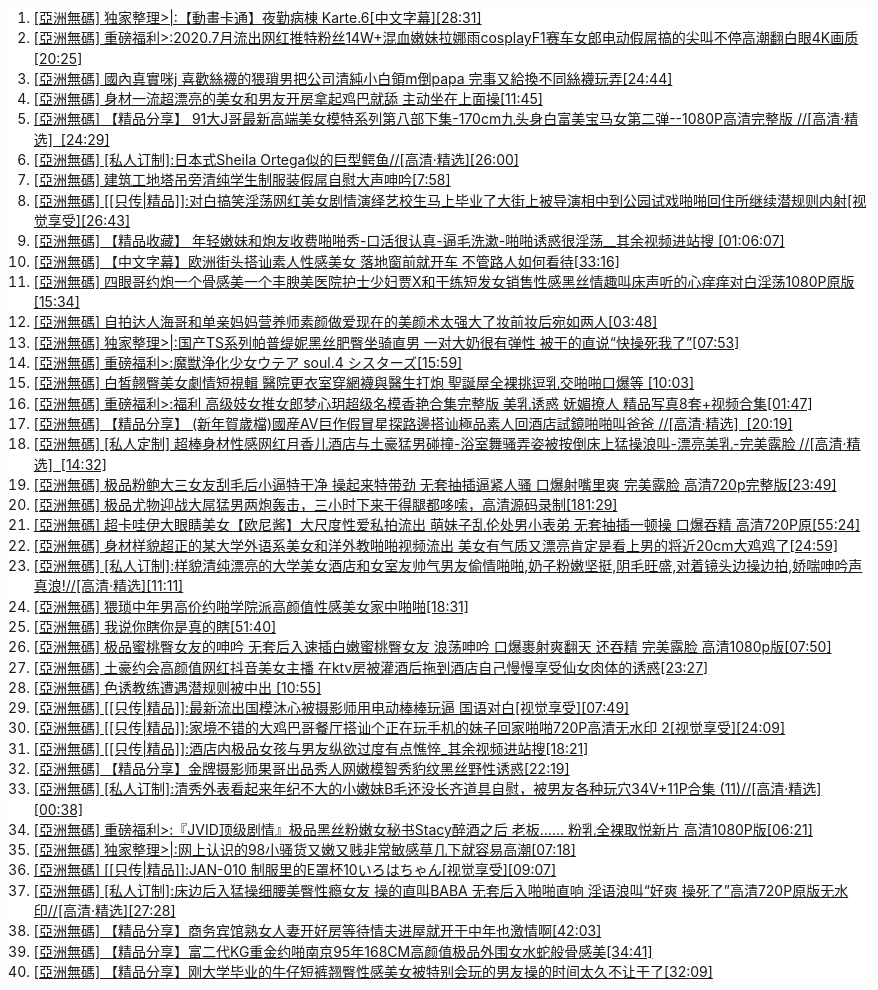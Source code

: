 1. [ [亞洲無碼] 独家整理&gt;|:【動畫卡通】夜勤病棟 Karte.6[中文字幕][28:31] ]( https://ppx235.com/embed/36748)
1. [ [亞洲無碼] 重磅福利&gt;:2020.7月流出网红推特粉丝14W+混血嫩妹拉娜雨cosplayF1赛车女郎电动假屌搞的尖叫不停高潮翻白眼4K画质[20:25] ]( https://dopa5.com/embed/869)
1. [ [亞洲無碼] 國內真實咪j 喜歡絲襪的猥瑣男把公司清純小白領m倒papa 完事又給換不同絲襪玩弄[24:44] ]( http://111.thumbfox.com/embed/48970/)
1. [ [亞洲無碼] 身材一流超漂亮的美女和男友开房拿起鸡巴就舔 主动坐在上面操[11:45] ]( http://111.thumbfox.com/embed/49069/)
1. [ [亞洲無碼] 【精品分享】 91大J哥最新高端美女模特系列第八部下集-170cm九头身白富美宝马女第二弹--1080P高清完整版 //[高清·精选]&nbsp; [24:29] ]( https://baiduyunkan.com/embed/213225d535b5776fd3b4afbc6cb4da80e470c?id=732)
1. [ [亞洲無碼] [私人订制]:日本式Sheila Ortega似的巨型鳄鱼//[高清·精选][26:00] ]( https://yuese115.com/embed/42136)
1. [ [亞洲無碼] 建筑工地塔吊旁清纯学生制服装假屌自慰大声呻吟[7:58] ]( https://www.99a72.com/embed/126184)
1. [ [亞洲無碼] [[只传|精品]]:对白搞笑淫荡网红美女剧情演绎艺校生马上毕业了大街上被导演相中到公园试戏啪啪回住所继续潜规则内射[视觉享受][26:43] ]( https://yaoshe140.com/embed/26839)
1. [ [亞洲無碼] 【精品收藏】 年轻嫩妹和炮友收费啪啪秀-口活很认真-逼毛洗漱-啪啪诱惑很淫荡__其余视频进站搜 [01:06:07] ]( https://baiduyunkan.com/embed/21322c100fb1dca51c1bbe88ba4b5d1fbb24e?id=2950)
1. [ [亞洲無碼] 【中文字幕】欧洲街头搭讪素人性感美女 落地窗前就开车 不管路人如何看待[33:16] ]( http://333.thumbfox.com/embed/13654/)
1. [ [亞洲無碼] 四眼哥约炮一个骨感美一个丰腴美医院护士少妇贾X和干练短发女销售性感黑丝情趣叫床声听的心痒痒对白淫荡1080P原版[15:34] ]( http://333.thumbfox.com/embed/13651/)
1. [ [亞洲無碼] 自拍达人海哥和单亲妈妈营养师素颜做爱现在的美颜术太强大了妆前妆后宛如两人[03:48] ]( http://111.thumbfox.com/embed/48936/)
1. [ [亞洲無碼] 独家整理&gt;|:国产TS系列帕普缇妮黑丝肥臀坐骑直男 一对大奶很有弹性 被干的直说“快操死我了”[07:53] ]( https://ppx235.com/embed/42538)
1. [ [亞洲無碼] 重磅福利&gt;:魔獣浄化少女ウテア soul.4 シスターズ[15:59] ]( https://jjd12.xyz/embed/9848)
1. [ [亞洲無碼] 白皙翹臀美女劇情短視輯 醫院更衣室穿網襪與醫生打炮 聖誕屋全裸挑逗乳交啪啪口爆等 [10:03] ]( http://111.thumbfox.com/embed/48930/)
1. [ [亞洲無碼] 重磅福利&gt;:福利 高级妓女推女郎梦心玥超级名模香艳合集完整版 美乳诱惑 妩媚撩人 精品写真8套+视频合集[01:47] ]( https://hctv21.xyz/embed/3777)
1. [ [亞洲無碼] 【精品分享】 (新年賀歲檔)國産AV巨作假冒星探路邊搭讪極品素人回酒店試鏡啪啪叫爸爸 //[高清·精选]&nbsp; [20:19] ]( https://baiduyunkan.com/embed/21322438b3eabc5d61ca73ab045c87bea1f9d?id=6)
1. [ [亞洲無碼] [私人定制] 超棒身材性感网红月香儿酒店与土豪猛男碰撞-浴室舞骚弄姿被按倒床上猛操浪叫-漂亮美乳-完美露脸 //[高清·精选]&nbsp; [14:32] ]( https://baiduyunkan.com/embed/213221f9fab4d9feb60b33960d9d10d78ef32?id=5993)
1. [ [亞洲無碼] 极品粉鲍大三女友刮毛后小逼特干净 操起来特带劲 无套抽插逼紧人骚 口爆射嘴里爽 完美露脸 高清720p完整版[23:49] ]( http://111.thumbfox.com/embed/48828/)
1. [ [亞洲無碼] 极品尤物迎战大屌猛男两炮轰击，三小时下来干得腿都哆嗦，高清源码录制[181:29] ]( https://kkembed.kdwshell.com/embed/88986)
1. [ [亞洲無碼] 超卡哇伊大眼睛美女【欧尼酱】大尺度性爱私拍流出 萌妹子乱伦处男小表弟 无套抽插一顿操 口爆吞精 高清720P原[55:24] ]( https://kkembed.kdwshell.com/embed/88980)
1. [ [亞洲無碼] 身材样貌超正的某大学外语系美女和洋外教啪啪视频流出 美女有气质又漂亮肯定是看上男的将近20cm大鸡鸡了[24:59] ]( http://111.thumbfox.com/embed/48740/)
1. [ [亞洲無碼] [私人订制]:样貌清纯漂亮的大学美女酒店和女室友帅气男友偷情啪啪,奶子粉嫩坚挺,阴毛旺盛,对着镜头边操边拍,娇喘呻吟声真浪!//[高清·精选][11:11] ]( https://yuese115.com/embed/44507)
1. [ [亞洲無碼] 猥琐中年男高价约啪学院派高颜值性感美女家中啪啪[18:31] ]( https://www.99a72.com/embed/126169)
1. [ [亞洲無碼] 我说你瞎你是真的瞎[51:40] ]( https://kkembed.kdwshell.com/embed/88989)
1. [ [亞洲無碼] 极品蜜桃臀女友的呻吟 无套后入速插白嫩蜜桃臀女友 浪荡呻吟 口爆裹射爽翻天 还吞精 完美露脸 高清1080p版[07:50] ]( http://111.thumbfox.com/embed/48804/)
1. [ [亞洲無碼] 土豪约会高颜值网红抖音美女主播 在ktv房被灌酒后拖到酒店自己慢慢享受仙女肉体的诱惑[23:27] ]( http://111.thumbfox.com/embed/48850/)
1. [ [亞洲無碼] 色诱教练遭遇潜规则被中出 [10:55] ]( https://www.99a72.com/embed/126181)
1. [ [亞洲無碼] [[只传|精品]]:最新流出国模沐心被摄影师用电动棒棒玩逼 国语对白[视觉享受][07:49] ]( https://yaoshe140.com/embed/17373)
1. [ [亞洲無碼] [[只传|精品]]:家境不错的大鸡巴哥餐厅搭讪个正在玩手机的妹子回家啪啪720P高清无水印 2[视觉享受][24:09] ]( https://yaoshe140.com/embed/12049)
1. [ [亞洲無碼] [[只传|精品]]:酒店内极品女孩与男友纵欲过度有点憔悴_其余视频进站搜[18:21] ]( https://yaoshe140.com/embed/4460)
1. [ [亞洲無碼] 【精品分享】金牌摄影师果哥出品秀人网嫩模智秀豹纹黑丝野性诱惑[22:19] ]( https://oose022.com/play/video.php?id=64)
1. [ [亞洲無碼] [私人订制]:清秀外表看起来年纪不大的小嫩妹B毛还没长齐道具自慰，被男友各种玩穴34V+11P合集 (11)//[高清·精选][00:38] ]( https://yuese115.com/embed/14397)
1. [ [亞洲無碼] 重磅福利&gt;:『JVID顶级剧情』极品黑丝粉嫩女秘书Stacy醉酒之后 老板…… 粉乳全裸取悦新片 高清1080P版[06:21] ]( https://dopa5.com/embed/357)
1. [ [亞洲無碼] 独家整理&gt;|:网上认识的98小骚货又嫩又贱非常敏感草几下就容易高潮[07:18] ]( https://ppx235.com/embed/6846)
1. [ [亞洲無碼] [[只传|精品]]:JAN-010 制服里的E罩杯10いろはちゃん[视觉享受][09:07] ]( https://yaoshe140.com/embed/16781)
1. [ [亞洲無碼] [私人订制]:床边后入猛操细腰美臀性瘾女友 操的直叫BABA 无套后入啪啪直响 淫语浪叫“好爽 操死了”高清720P原版无水印//[高清·精选][27:28] ]( https://yuese115.com/embed/23618)
1. [ [亞洲無碼] 【精品分享】商务宾馆熟女人妻开好房等待情夫进屋就开干中年也激情啊[42:03] ]( https://oose022.com/play/video.php?id=54)
1. [ [亞洲無碼] 【精品分享】富二代KG重金约啪南京95年168CM高颜值极品外围女水蛇般骨感美[34:41] ]( https://oose022.com/play/video.php?id=46)
1. [ [亞洲無碼] 【精品分享】刚大学毕业的牛仔短裤翘臀性感美女被特别会玩的男友操的时间太久不让干了[32:09] ]( https://oose022.com/play/video.php?id=47)